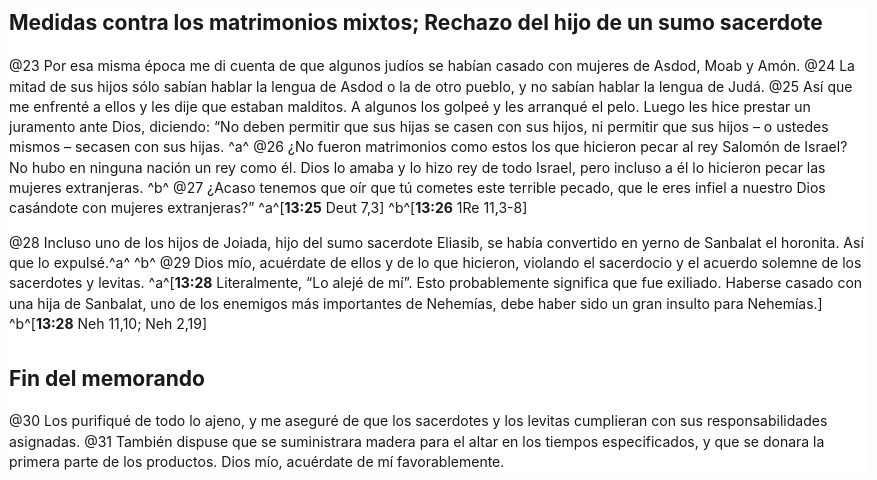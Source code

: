 ## Medidas contra los matrimonios mixtos; Rechazo del hijo de un sumo sacerdote
@23 Por esa misma época me di cuenta de que algunos judíos se habían casado con mujeres de Asdod, Moab y Amón. @24 La mitad de sus hijos sólo sabían hablar la lengua de Asdod o la de otro pueblo, y no sabían hablar la lengua de Judá. @25 Así que me enfrenté a ellos y les dije que estaban malditos. A algunos los golpeé y les arranqué el pelo. Luego les hice prestar un juramento ante Dios, diciendo: “No deben permitir que sus hijas se casen con sus hijos, ni permitir que sus hijos – o ustedes mismos – secasen con sus hijas. ^a^ @26 ¿No fueron matrimonios como estos los que hicieron pecar al rey Salomón de Israel? No hubo en ninguna nación un rey como él. Dios lo amaba y lo hizo rey de todo Israel, pero incluso a él lo hicieron pecar las mujeres extranjeras. ^b^ @27 ¿Acaso tenemos que oír que tú cometes este terrible pecado, que le eres infiel a nuestro Dios casándote con mujeres extranjeras?” 
^a^[**13:25** Deut 7,3] ^b^[**13:26** 1Re 11,3-8]

@28 Incluso uno de los hijos de Joiada, hijo del sumo sacerdote Eliasib, se había convertido en yerno de Sanbalat el horonita. Así que lo expulsé.^a^ ^b^ @29 Dios mío, acuérdate de ellos y de lo que hicieron, violando el sacerdocio y el acuerdo solemne de los sacerdotes y levitas. 
^a^[**13:28** Literalmente, “Lo alejé de mí”. Esto probablemente significa que fue exiliado. Haberse casado con una hija de Sanbalat, uno de los enemigos más importantes de Nehemías, debe haber sido un gran insulto para Nehemías.] ^b^[**13:28** Neh 11,10; Neh 2,19]

## Fin del memorando
@30 Los purifiqué de todo lo ajeno, y me aseguré de que los sacerdotes y los levitas cumplieran con sus responsabilidades asignadas. @31 También dispuse que se suministrara madera para el altar en los tiempos especificados, y que se donara la primera parte de los productos. Dios mío, acuérdate de mí favorablemente. 